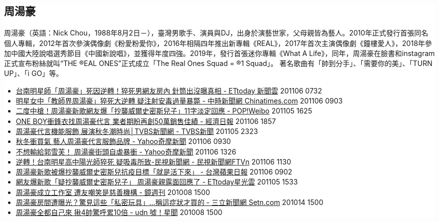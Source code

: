## 周湯豪

周湯豪（英語：Nick Chou，1988年8月2日－），臺灣男歌手、演員與DJ，出身於演藝世家，父母親皆為藝人。2010年正式發行首張同名個人專輯，2012年首次參演偶像劇《粉愛粉愛你》，2016年相隔四年推出新專輯《REAL》，2017年首次主演偶像劇《鐘樓愛人》，2018年參加中國大陸說唱選秀節目《中國新說唱》，並獲得年度四強。2019年，發行首張迷你專輯《What A Life》，同年，周湯豪在臉書和instagram正式宣布粉絲就叫“THE ®️EAL ONES”正式成立「The Real Ones Squad = ®️1 Squad」。
著名歌曲有「帥到分手」、「需要你的美」、「TURN UP」、「i GO」等。
- [台南明星師「周湯豪」死因逆轉！猝死男網友房內 針筒出沒曝真相 - ETtoday 新聞雲](https://www.ettoday.net/news/20201106/1848142.htm "台南明星師「周湯豪」死因逆轉！猝死男網友房內 針筒出沒曝真相 - ETtoday 新聞雲") 201106 0732
- [明星女中「教師界周湯豪」猝死大逆轉 疑注射安毒過量暴斃 - 中時新聞網 Chinatimes.com](https://www.chinatimes.com/realtimenews/20201106001499-260402 "明星女中「教師界周湯豪」猝死大逆轉 疑注射安毒過量暴斃 - 中時新聞網 Chinatimes.com") 201106 0903
- [二度中槍！周湯豪新歌網友爆「抄襲威爾史密斯兒子」11字淡定回應 - POP!Weibo](https://ipop.sina.com.tw/posts/506956 "二度中槍！周湯豪新歌網友爆「抄襲威爾史密斯兒子」11字淡定回應 - POP!Weibo") 201105 1625
- [ONE BOY衝鋒衣找周湯豪代言 業者期盼再創50萬銷售佳績 - 經濟日報](https://money.udn.com/money/story/5637/4994903 "ONE BOY衝鋒衣找周湯豪代言 業者期盼再創50萬銷售佳績 - 經濟日報") 201106 1857
- [周湯豪代言機能服飾 展演秋冬潮時尚│TVBS新聞網 - TVBS新聞](https://news.tvbs.com.tw/life/1412345 "周湯豪代言機能服飾 展演秋冬潮時尚│TVBS新聞網 - TVBS新聞") 201105 2323
- [秋冬衝買氣 藝人周湯豪代言服飾品牌 - Yahoo奇摩新聞](https://tw.news.yahoo.com/%E7%A7%8B%E5%86%AC%E8%A1%9D%E8%B2%B7%E6%B0%A3-%E8%97%9D%E4%BA%BA%E5%91%A8%E6%B9%AF%E8%B1%AA%E4%BB%A3%E8%A8%80%E6%9C%8D%E9%A3%BE%E5%93%81%E7%89%8C-013042375.html "秋冬衝買氣 藝人周湯豪代言服飾品牌 - Yahoo奇摩新聞") 201106 0930
- [不想輸給郭雪芙！ 周湯豪街頭自虐暴衝 - Yahoo奇摩新聞](https://tw.news.yahoo.com/%E4%B8%8D%E6%83%B3%E8%BC%B8%E7%B5%A6%E9%83%AD%E9%9B%AA%E8%8A%99-%E5%91%A8%E6%B9%AF%E8%B1%AA%E8%A1%97%E9%A0%AD%E8%87%AA%E8%99%90%E6%9A%B4%E8%A1%9D-052644796.html "不想輸給郭雪芙！ 周湯豪街頭自虐暴衝 - Yahoo奇摩新聞") 201106 1326
- [逆轉！台南明星高中陽光師猝死 疑吸毒所致-民視新聞網 - 民視新聞網FTVn](https://www.ftvnews.com.tw/news/detail/2020B06U03M1 "逆轉！台南明星高中陽光師猝死 疑吸毒所致-民視新聞網 - 民視新聞網FTVn") 201106 1130
- [周湯豪新歌被爆抄襲威爾史密斯兒抗疫目標「就是活下來」 - 台灣蘋果日報](https://tw.appledaily.com/entertainment/20201105/WH32RPV33JHRHFSO6LNPDBGO7E/ "周湯豪新歌被爆抄襲威爾史密斯兒抗疫目標「就是活下來」 - 台灣蘋果日報") 201106 0902
- [網友爆新歌「疑抄襲威爾史密斯兒子」 周湯豪親露面回應了 - ETtoday星光雲](https://star.ettoday.net/news/1847739 "網友爆新歌「疑抄襲威爾史密斯兒子」 周湯豪親露面回應了 - ETtoday星光雲") 201105 1533
- [周湯豪成立工作室 遭友嘲笑是慈善機構 - 鏡週刊](https://www.mirrormedia.mg/story/20201008ent020/ "周湯豪成立工作室 遭友嘲笑是慈善機構 - 鏡週刊") 201008 1500
- [周湯豪房間遭曝光？驚見這些「私密玩具」…稱這症狀才買的 - 三立新聞網 Setn.com](https://www.setn.com/News.aspx?NewsID=830773 "周湯豪房間遭曝光？驚見這些「私密玩具」…稱這症狀才買的 - 三立新聞網 Setn.com") 201014 1500
- [周湯豪全都自己來 揪4帥驚呼累10倍 - udn 噓！星聞](https://stars.udn.com/star/story/10092/4921275 "周湯豪全都自己來 揪4帥驚呼累10倍 - udn 噓！星聞") 201008 1500
